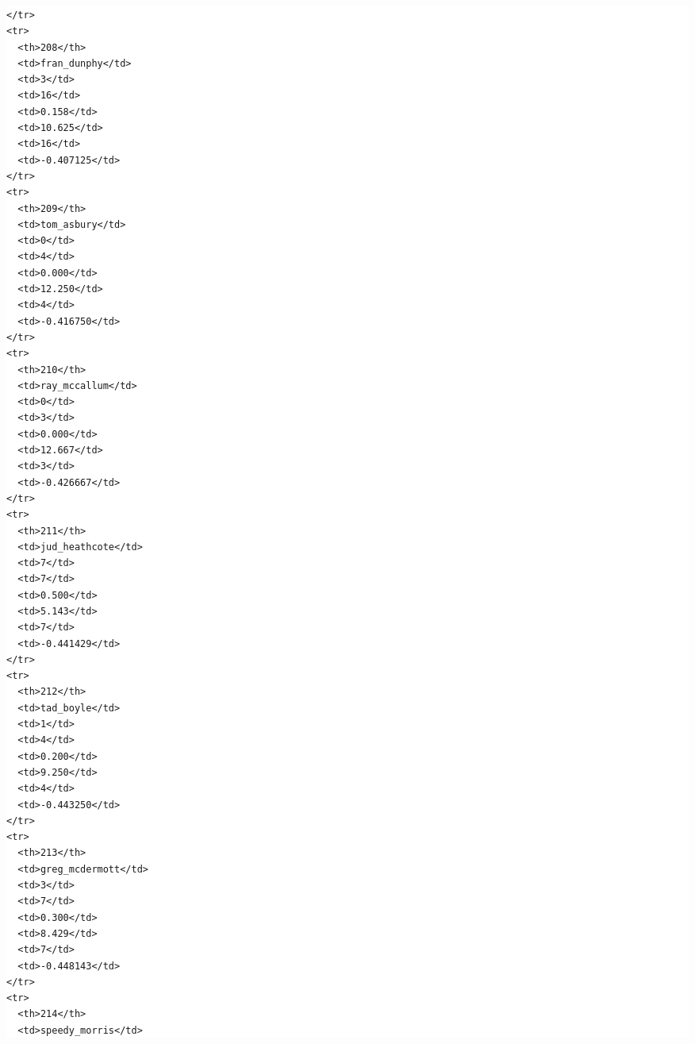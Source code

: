     </tr>
    <tr>
      <th>208</th>
      <td>fran_dunphy</td>
      <td>3</td>
      <td>16</td>
      <td>0.158</td>
      <td>10.625</td>
      <td>16</td>
      <td>-0.407125</td>
    </tr>
    <tr>
      <th>209</th>
      <td>tom_asbury</td>
      <td>0</td>
      <td>4</td>
      <td>0.000</td>
      <td>12.250</td>
      <td>4</td>
      <td>-0.416750</td>
    </tr>
    <tr>
      <th>210</th>
      <td>ray_mccallum</td>
      <td>0</td>
      <td>3</td>
      <td>0.000</td>
      <td>12.667</td>
      <td>3</td>
      <td>-0.426667</td>
    </tr>
    <tr>
      <th>211</th>
      <td>jud_heathcote</td>
      <td>7</td>
      <td>7</td>
      <td>0.500</td>
      <td>5.143</td>
      <td>7</td>
      <td>-0.441429</td>
    </tr>
    <tr>
      <th>212</th>
      <td>tad_boyle</td>
      <td>1</td>
      <td>4</td>
      <td>0.200</td>
      <td>9.250</td>
      <td>4</td>
      <td>-0.443250</td>
    </tr>
    <tr>
      <th>213</th>
      <td>greg_mcdermott</td>
      <td>3</td>
      <td>7</td>
      <td>0.300</td>
      <td>8.429</td>
      <td>7</td>
      <td>-0.448143</td>
    </tr>
    <tr>
      <th>214</th>
      <td>speedy_morris</td>